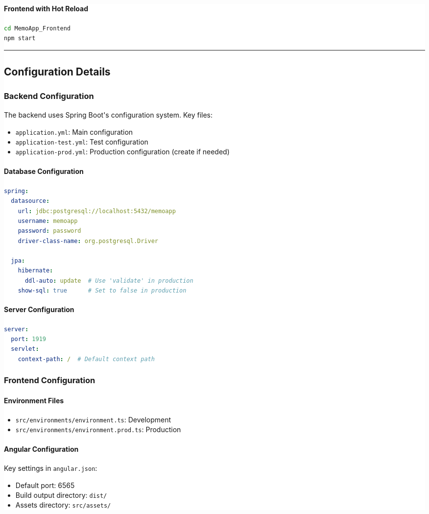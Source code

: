 #### Frontend with Hot Reload
```bash
cd MemoApp_Frontend
npm start
```

---

## Configuration Details

### Backend Configuration

The backend uses Spring Boot's configuration system. Key files:

- `application.yml`: Main configuration
- `application-test.yml`: Test configuration
- `application-prod.yml`: Production configuration (create if needed)

#### Database Configuration

```yaml
spring:
  datasource:
    url: jdbc:postgresql://localhost:5432/memoapp
    username: memoapp
    password: password
    driver-class-name: org.postgresql.Driver
  
  jpa:
    hibernate:
      ddl-auto: update  # Use 'validate' in production
    show-sql: true      # Set to false in production
```

#### Server Configuration

```yaml
server:
  port: 1919
  servlet:
    context-path: /  # Default context path
```

### Frontend Configuration

#### Environment Files

- `src/environments/environment.ts`: Development
- `src/environments/environment.prod.ts`: Production

#### Angular Configuration

Key settings in `angular.json`:
- Default port: 6565
- Build output directory: `dist/`
- Assets directory: `src/assets/`

